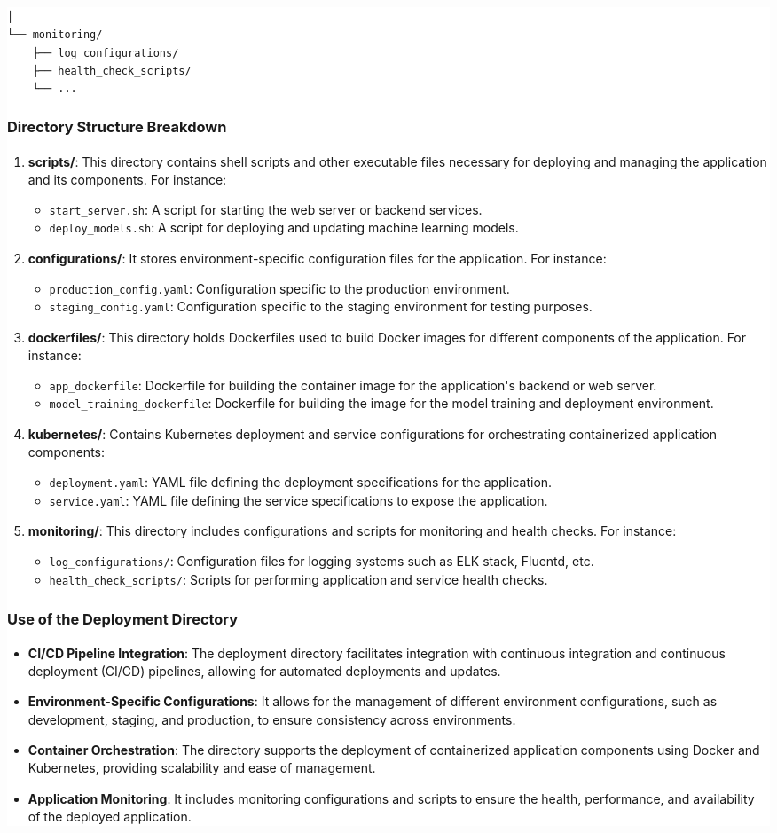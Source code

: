 ```plaintext
│
└── monitoring/
    ├── log_configurations/
    ├── health_check_scripts/
    └── ...
```

### Directory Structure Breakdown

1. **scripts/**: This directory contains shell scripts and other executable files necessary for deploying and managing the application and its components. For instance:

   - `start_server.sh`: A script for starting the web server or backend services.
   - `deploy_models.sh`: A script for deploying and updating machine learning models.

2. **configurations/**: It stores environment-specific configuration files for the application. For instance:

   - `production_config.yaml`: Configuration specific to the production environment.
   - `staging_config.yaml`: Configuration specific to the staging environment for testing purposes.

3. **dockerfiles/**: This directory holds Dockerfiles used to build Docker images for different components of the application. For instance:

   - `app_dockerfile`: Dockerfile for building the container image for the application's backend or web server.
   - `model_training_dockerfile`: Dockerfile for building the image for the model training and deployment environment.

4. **kubernetes/**: Contains Kubernetes deployment and service configurations for orchestrating containerized application components:

   - `deployment.yaml`: YAML file defining the deployment specifications for the application.
   - `service.yaml`: YAML file defining the service specifications to expose the application.

5. **monitoring/**: This directory includes configurations and scripts for monitoring and health checks. For instance:

   - `log_configurations/`: Configuration files for logging systems such as ELK stack, Fluentd, etc.
   - `health_check_scripts/`: Scripts for performing application and service health checks.

### Use of the Deployment Directory

- **CI/CD Pipeline Integration**: The deployment directory facilitates integration with continuous integration and continuous deployment (CI/CD) pipelines, allowing for automated deployments and updates.

- **Environment-Specific Configurations**: It allows for the management of different environment configurations, such as development, staging, and production, to ensure consistency across environments.

- **Container Orchestration**: The directory supports the deployment of containerized application components using Docker and Kubernetes, providing scalability and ease of management.

- **Application Monitoring**: It includes monitoring configurations and scripts to ensure the health, performance, and availability of the deployed application.
